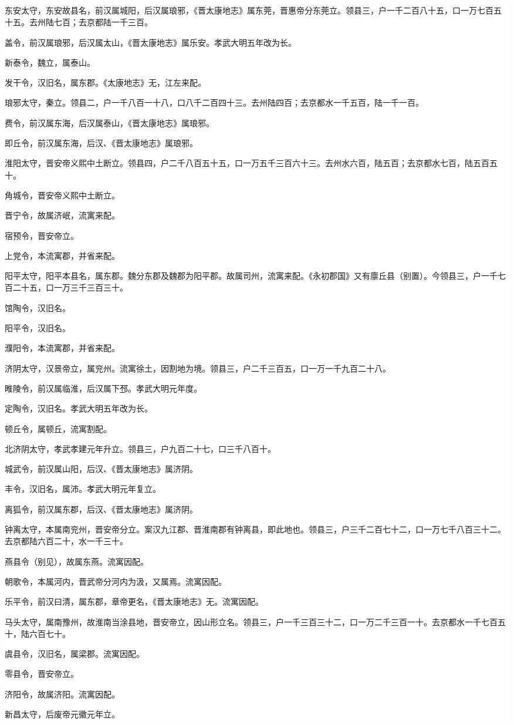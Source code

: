 东安太守，东安故县名，前汉属城阳，后汉属琅邪，《晋太康地志》属东莞，晋惠帝分东莞立。领县三，户一千二百八十五，口一万七百五十五。去州陆七百；去京都陆一千三百。

盖令，前汉属琅邪，后汉属太山，《晋太康地志》属乐安。孝武大明五年改为长。

新泰令，魏立，属泰山。

发干令，汉旧名，属东郡。《太康地志》无，江左来配。

琅邪太守，秦立。领县二，户一千八百一十八，口八千二百四十三。去州陆四百；去京都水一千五百，陆一千一百。

费令，前汉属东海，后汉属泰山，《晋太康地志》属琅邪。

即丘令，前汉属东海，后汉、《晋太康地志》属琅邪。

淮阳太守，晋安帝义熙中土断立。领县四，户二千八百五十五，口一万五千三百六十三。去州水六百，陆五百；去京都水七百，陆五百五十。

角城令，晋安帝义熙中土断立。

晋宁令，故属济岷，流寓来配。

宿预令，晋安帝立。

上党令，本流寓郡，并省来配。

阳平太守，阳平本县名，属东郡。魏分东郡及魏郡为阳平郡。故属司州，流寓来配。《永初郡国》又有廪丘县（别置）。今领县三，户一千七百二十五，口一万三千三百三十。

馆陶令，汉旧名。

阳平令，汉旧名。

濮阳令，本流寓郡，并省来配。

济阴太守，汉景帝立，属兖州。流寓徐土，因割地为境。领县三，户二千三百五，口一万一千九百二十八。

睢陵令，前汉属临淮，后汉属下邳。孝武大明元年度。

定陶令，汉旧名。孝武大明五年改为长。

顿丘令，属顿丘，流寓割配。

北济阴太守，孝武孝建元年升立。领县三，户九百二十七，口三千八百十。

城武令，前汉属山阳，后汉、《晋太康地志》属济阴。

丰令，汉旧名，属沛。孝武大明元年复立。

离狐令，前汉属东郡，后汉、《晋太康地志》属济阴。

钟离太守，本属南兖州，晋安帝分立。案汉九江郡、晋淮南郡有钟离县，即此地也。领县三，户三千二百七十二，口一万七千八百三十二。去京都陆六百二十，水一千三十。

燕县令（别见），故属东燕。流寓因配。

朝歌令，本属河内，晋武帝分河内为汲，又属焉。流寓因配。

乐平令，前汉曰清，属东郡，章帝更名，《晋太康地志》无。流寓因配。

马头太守，属南豫州，故淮南当涂县地，晋安帝立，因山形立名。领县三，户一千三百三十二，口一万二千三百一十。去京都水一千七百五十，陆六百七十。

虞县令，汉旧名，属梁郡。流寓因配。

零县令，晋安帝立。

济阳令，故属济阳。流寓因配。

新昌太守，后废帝元徽元年立。
